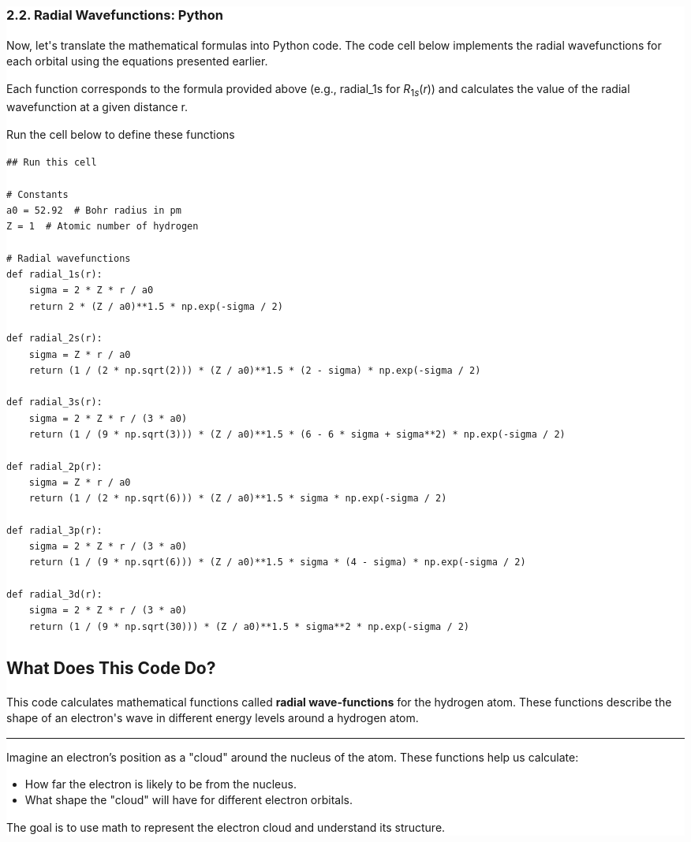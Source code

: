 ### 2.2. Radial Wavefunctions: Python 
Now, let's translate the mathematical formulas into Python code. The code cell below implements the radial wavefunctions for each orbital using the equations presented earlier.

Each function corresponds to the formula provided above (e.g., radial_1s for $R_{1s}(r)$) and calculates the value of the radial wavefunction at a given distance r. 

Run the cell below to define these functions

```{code-cell} ipython3
## Run this cell

# Constants
a0 = 52.92  # Bohr radius in pm
Z = 1  # Atomic number of hydrogen

# Radial wavefunctions
def radial_1s(r):
    sigma = 2 * Z * r / a0
    return 2 * (Z / a0)**1.5 * np.exp(-sigma / 2)

def radial_2s(r):
    sigma = Z * r / a0
    return (1 / (2 * np.sqrt(2))) * (Z / a0)**1.5 * (2 - sigma) * np.exp(-sigma / 2)

def radial_3s(r):
    sigma = 2 * Z * r / (3 * a0)
    return (1 / (9 * np.sqrt(3))) * (Z / a0)**1.5 * (6 - 6 * sigma + sigma**2) * np.exp(-sigma / 2)

def radial_2p(r):
    sigma = Z * r / a0
    return (1 / (2 * np.sqrt(6))) * (Z / a0)**1.5 * sigma * np.exp(-sigma / 2)

def radial_3p(r):
    sigma = 2 * Z * r / (3 * a0)
    return (1 / (9 * np.sqrt(6))) * (Z / a0)**1.5 * sigma * (4 - sigma) * np.exp(-sigma / 2)

def radial_3d(r):
    sigma = 2 * Z * r / (3 * a0)
    return (1 / (9 * np.sqrt(30))) * (Z / a0)**1.5 * sigma**2 * np.exp(-sigma / 2)
```

<div class=" alert alert-info">
    <h2>
        What Does This Code Do?
    </h2>
    <p>
        This code calculates mathematical functions called <b>radial wave-functions</b> for the hydrogen atom. These functions describe the shape of an electron's wave in different energy levels around a hydrogen atom.
    <hr>
        Imagine an electron’s position as a "cloud" around the nucleus of the atom. These functions help us calculate:
    <ul>
        <li>How far the electron is likely to be from the nucleus.</li>
        <li>What shape the "cloud" will have for different electron orbitals.</li>
    </ul>
    The goal is to use math to represent the electron cloud and understand its structure.
    </p>
</div>
